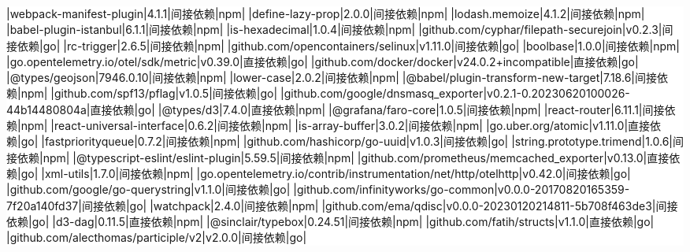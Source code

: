 |webpack-manifest-plugin|4.1.1|间接依赖|npm|
|define-lazy-prop|2.0.0|间接依赖|npm|
|lodash.memoize|4.1.2|间接依赖|npm|
|babel-plugin-istanbul|6.1.1|间接依赖|npm|
|is-hexadecimal|1.0.4|间接依赖|npm|
|github.com/cyphar/filepath-securejoin|v0.2.3|间接依赖|go|
|rc-trigger|2.6.5|间接依赖|npm|
|github.com/opencontainers/selinux|v1.11.0|间接依赖|go|
|boolbase|1.0.0|间接依赖|npm|
|go.opentelemetry.io/otel/sdk/metric|v0.39.0|直接依赖|go|
|github.com/docker/docker|v24.0.2+incompatible|直接依赖|go|
|@types/geojson|7946.0.10|间接依赖|npm|
|lower-case|2.0.2|间接依赖|npm|
|@babel/plugin-transform-new-target|7.18.6|间接依赖|npm|
|github.com/spf13/pflag|v1.0.5|间接依赖|go|
|github.com/google/dnsmasq_exporter|v0.2.1-0.20230620100026-44b14480804a|直接依赖|go|
|@types/d3|7.4.0|直接依赖|npm|
|@grafana/faro-core|1.0.5|间接依赖|npm|
|react-router|6.11.1|间接依赖|npm|
|react-universal-interface|0.6.2|间接依赖|npm|
|is-array-buffer|3.0.2|间接依赖|npm|
|go.uber.org/atomic|v1.11.0|直接依赖|go|
|fastpriorityqueue|0.7.2|间接依赖|npm|
|github.com/hashicorp/go-uuid|v1.0.3|间接依赖|go|
|string.prototype.trimend|1.0.6|间接依赖|npm|
|@typescript-eslint/eslint-plugin|5.59.5|间接依赖|npm|
|github.com/prometheus/memcached_exporter|v0.13.0|直接依赖|go|
|xml-utils|1.7.0|间接依赖|npm|
|go.opentelemetry.io/contrib/instrumentation/net/http/otelhttp|v0.42.0|间接依赖|go|
|github.com/google/go-querystring|v1.1.0|间接依赖|go|
|github.com/infinityworks/go-common|v0.0.0-20170820165359-7f20a140fd37|间接依赖|go|
|watchpack|2.4.0|间接依赖|npm|
|github.com/ema/qdisc|v0.0.0-20230120214811-5b708f463de3|间接依赖|go|
|d3-dag|0.11.5|直接依赖|npm|
|@sinclair/typebox|0.24.51|间接依赖|npm|
|github.com/fatih/structs|v1.1.0|直接依赖|go|
|github.com/alecthomas/participle/v2|v2.0.0|间接依赖|go|
